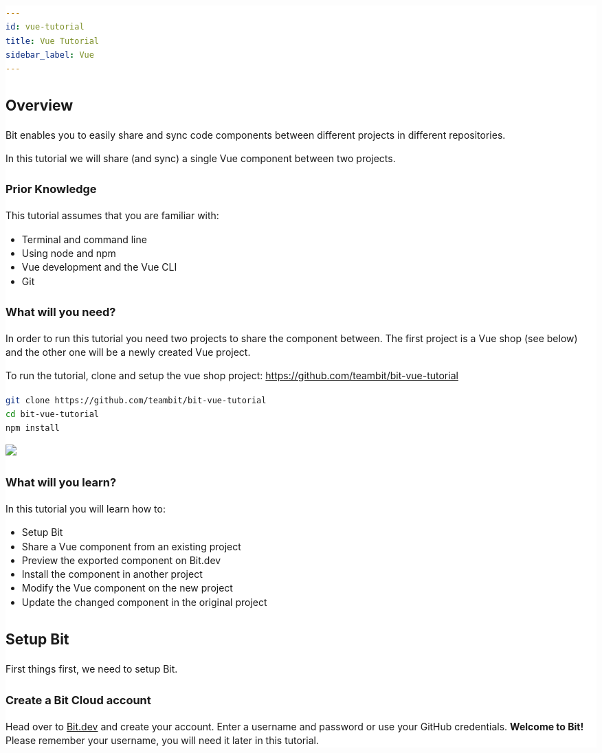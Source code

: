 ```yaml
---
id: vue-tutorial
title: Vue Tutorial
sidebar_label: Vue
---
```

## Overview
Bit enables you to easily share and sync code components between different projects in different repositories.

In this tutorial we will share (and sync) a single Vue component between two projects. 

### Prior Knowledge
This tutorial assumes that you are familiar with: 

- Terminal and command line 
- Using node and npm
- Vue development and the Vue CLI
- Git

### What will you need?
In order to run this tutorial you need two projects to share the component between. The first project is a Vue shop (see below) and the other one will be a newly created Vue project.

To run the tutorial, clone and setup the vue shop project: 
https://github.com/teambit/bit-vue-tutorial
```bash
git clone https://github.com/teambit/bit-vue-tutorial
cd bit-vue-tutorial
npm install
```
![](https://i.imgur.com/xvhXRv6.png)

### What will you learn?  

In this tutorial you will learn how to:
- Setup Bit
- Share a Vue component from an existing project
- Preview the exported component on Bit.dev
- Install the component in another project
- Modify the Vue component on the new project
- Update the changed component in the original project

## Setup Bit  

First things first, we need to setup Bit.

### Create a Bit Cloud account 
Head over to [Bit.dev](https://bit.dev/) and create your account. Enter a username and password or use your GitHub credentials. 
**Welcome to Bit!**
Please remember your username, you will need it later in this tutorial. 
